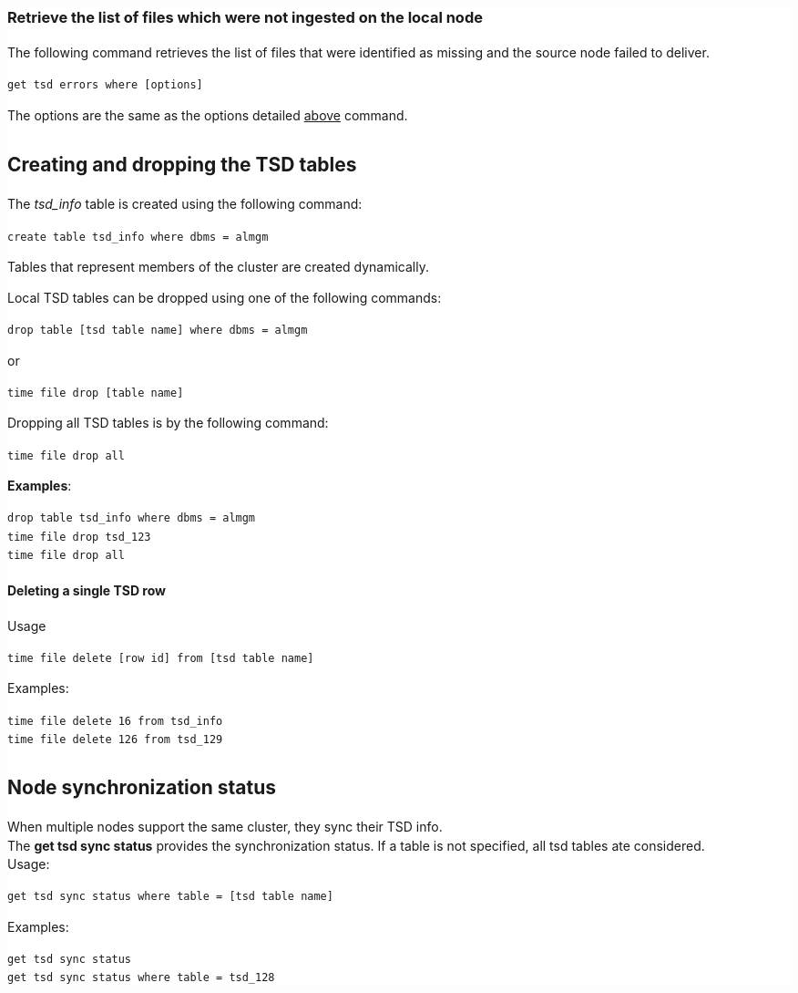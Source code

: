 ### Retrieve the list of files which were not ingested on the local node
The following command retrieves the list of files that were identified as missing and the source node failed to deliver. 
```anylog 
get tsd errors where [options]
```
The options are the same as the options detailed [above](#retrieve-information-from-TSD-tables) command. 

## Creating and dropping the TSD tables
The _tsd_info_ table is created using the following command:
```anylog 
create table tsd_info where dbms = almgm
```
Tables that represent members of the cluster are created dynamically.  

Local TSD tables can be dropped using one of the following commands:
```anylog 
drop table [tsd table name] where dbms = almgm
```
or
```anylog 
time file drop [table name]
```
Dropping all TSD tables is by the following command:
```anylog 
time file drop all
```

**Examples**:  
```anylog 
drop table tsd_info where dbms = almgm
time file drop tsd_123
time file drop all
```

#### Deleting a single TSD row
Usage
```anylog 
time file delete [row id] from [tsd table name]
```

Examples:  
```anylog 
time file delete 16 from tsd_info
time file delete 126 from tsd_129
```

## Node synchronization status 
When multiple nodes support the same cluster, they sync their TSD info.  
The **get tsd sync status** provides the synchronization status. If a table is not specified, all tsd tables ate considered.  
Usage:
```anylog
get tsd sync status where table = [tsd table name]
```
Examples:
```anylog
get tsd sync status
get tsd sync status where table = tsd_128
```
